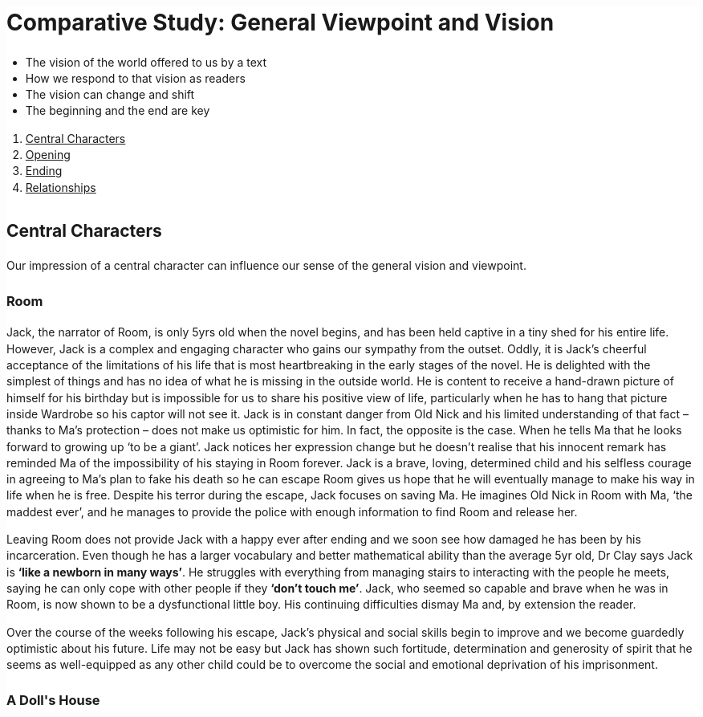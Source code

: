 # Comparative Study: General Viewpoint and Vision

- The vision of the world offered to us by a text
- How we respond to that vision as readers
- The vision can change and shift
- The beginning and the end are key

1. [Central Characters](#central-characters)
2. [Opening](#opening)
3. [Ending](#ending)
4. [Relationships](#relationships)

## Central Characters

Our impression of a central character can influence our sense of the general vision and viewpoint.

### Room

Jack, the narrator of Room, is only 5yrs old when the novel begins, and has been held captive in a tiny shed for his entire life. However, Jack is a complex and engaging character who gains our sympathy from the outset. Oddly, it is Jack’s cheerful acceptance of the limitations of his life that is most heartbreaking in the early stages of the novel. He is delighted with the simplest of things and has no idea of what he is missing in the outside world. He is content to receive a hand-drawn picture of himself for his birthday but is impossible for us to share his positive view of life, particularly when he has to hang that picture inside Wardrobe so his captor will not see it. Jack is in constant danger from Old Nick and his limited understanding of that fact – thanks to Ma’s protection – does not make us optimistic for him. In fact, the opposite is the case. When he tells Ma that he looks forward to growing up ‘to be a giant’. Jack notices her expression change but he doesn’t realise that his innocent remark has reminded Ma of the impossibility of his staying in Room forever. Jack is a brave, loving, determined child and his selfless courage in agreeing to Ma’s plan to fake his death so he can escape Room gives us hope that he will eventually manage to make his way in life when he is free. Despite his terror during the escape, Jack focuses on saving Ma. He imagines Old Nick in Room with Ma, ‘the maddest ever’, and he manages to provide the police with enough information to find Room and release her.

Leaving Room does not provide Jack with a happy ever after ending and we soon see how damaged he has been by his incarceration. Even though he has a larger vocabulary and better mathematical ability than the average 5yr old, Dr Clay says Jack is **‘like a newborn in many ways’**. He struggles with everything from managing stairs to interacting with the people he meets, saying he can only cope with other people if they **‘don’t touch me’**. Jack, who seemed so capable and brave when he was in Room, is now shown to be a dysfunctional little boy. His continuing difficulties dismay Ma and, by extension the reader.

Over the course of the weeks following his escape, Jack’s physical and social skills begin to improve and we become guardedly optimistic about his future. Life may not be easy but Jack has shown such fortitude, determination and generosity of spirit that he seems as well-equipped as any other child could be to overcome the social and emotional deprivation of his imprisonment.

### A Doll's House
